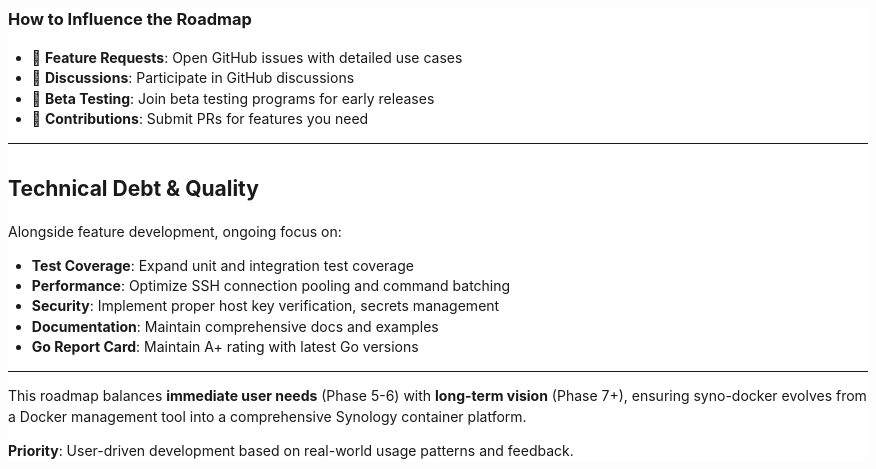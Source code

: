 ### **How to Influence the Roadmap**

- 📝 **Feature Requests**: Open GitHub issues with detailed use cases
- 💬 **Discussions**: Participate in GitHub discussions
- 🧪 **Beta Testing**: Join beta testing programs for early releases
- 🤝 **Contributions**: Submit PRs for features you need

---

## **Technical Debt & Quality**

Alongside feature development, ongoing focus on:

- **Test Coverage**: Expand unit and integration test coverage
- **Performance**: Optimize SSH connection pooling and command batching
- **Security**: Implement proper host key verification, secrets management
- **Documentation**: Maintain comprehensive docs and examples
- **Go Report Card**: Maintain A+ rating with latest Go versions

---

This roadmap balances **immediate user needs** (Phase 5-6) with **long-term vision** (Phase 7+), ensuring syno-docker evolves from a Docker management tool into a comprehensive Synology container platform.

**Priority**: User-driven development based on real-world usage patterns and feedback.